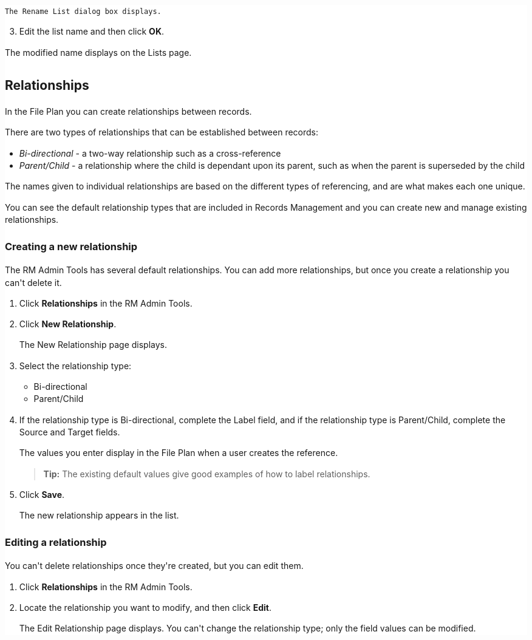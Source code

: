     The Rename List dialog box displays.

3. Edit the list name and then click **OK**.

The modified name displays on the Lists page.

## Relationships

In the File Plan you can create relationships between records.

There are two types of relationships that can be established between records:

* *Bi-directional* - a two-way relationship such as a cross-reference
* *Parent/Child* - a relationship where the child is dependant upon its parent, such as when the parent is superseded by the child

The names given to individual relationships are based on the different types of referencing, and are what makes each one unique.

You can see the default relationship types that are included in Records Management and you can create new and manage existing relationships.

### Creating a new relationship

The RM Admin Tools has several default relationships. You can add more relationships, but once you create a relationship you can't delete it.

1. Click **Relationships** in the RM Admin Tools.

2. Click **New Relationship**.

    The New Relationship page displays.

3. Select the relationship type:

    * Bi-directional
    * Parent/Child

4. If the relationship type is Bi-directional, complete the Label field, and if the relationship type is Parent/Child, complete the Source and Target fields.

    The values you enter display in the File Plan when a user creates the reference.

    > **Tip:** The existing default values give good examples of how to label relationships.

5. Click **Save**.

    The new relationship appears in the list.

### Editing a relationship

You can't delete relationships once they're created, but you can edit them.

1. Click **Relationships** in the RM Admin Tools.

2. Locate the relationship you want to modify, and then click **Edit**.

    The Edit Relationship page displays. You can't change the relationship type; only the field values can be modified.
